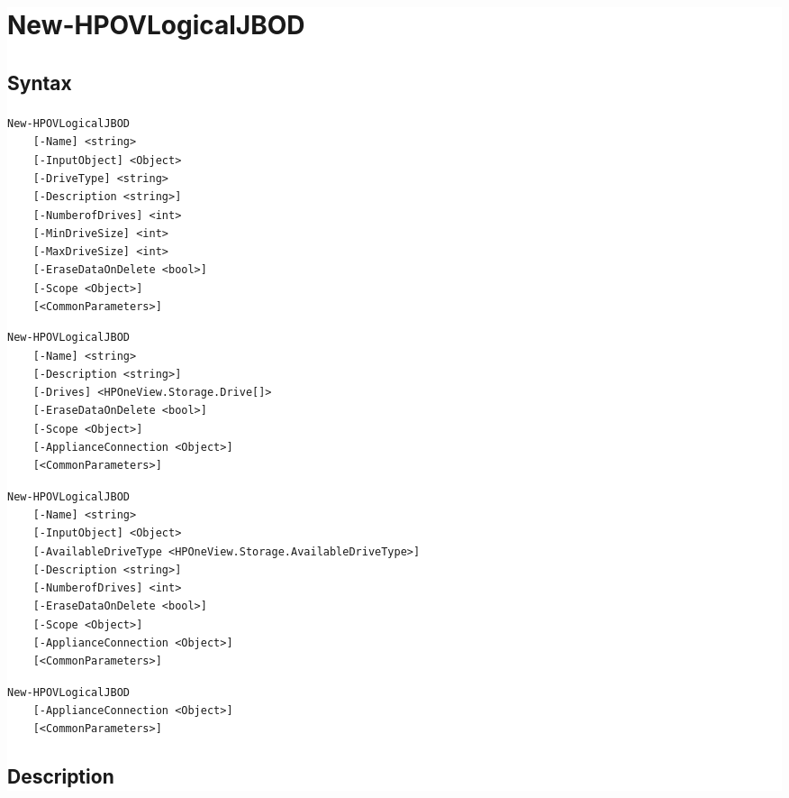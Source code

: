 ﻿---
description: Create a new HPE Synergy Logical JBOD resource.
---

# New-HPOVLogicalJBOD

## Syntax

```text
New-HPOVLogicalJBOD
    [-Name] <string>
    [-InputObject] <Object>
    [-DriveType] <string>
    [-Description <string>]
    [-NumberofDrives] <int>
    [-MinDriveSize] <int>
    [-MaxDriveSize] <int>
    [-EraseDataOnDelete <bool>]
    [-Scope <Object>]
    [<CommonParameters>]
```

```text
New-HPOVLogicalJBOD
    [-Name] <string>
    [-Description <string>]
    [-Drives] <HPOneView.Storage.Drive[]>
    [-EraseDataOnDelete <bool>]
    [-Scope <Object>]
    [-ApplianceConnection <Object>]
    [<CommonParameters>]
```

```text
New-HPOVLogicalJBOD
    [-Name] <string>
    [-InputObject] <Object>
    [-AvailableDriveType <HPOneView.Storage.AvailableDriveType>]
    [-Description <string>]
    [-NumberofDrives] <int>
    [-EraseDataOnDelete <bool>]
    [-Scope <Object>]
    [-ApplianceConnection <Object>]
    [<CommonParameters>]
```

```text
New-HPOVLogicalJBOD
    [-ApplianceConnection <Object>]
    [<CommonParameters>]
```

## Description
